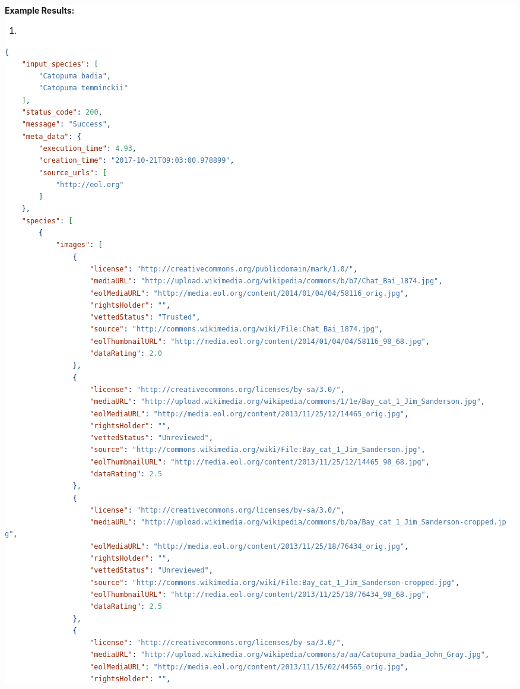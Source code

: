 __Example Results:__

1. 
```json
{
	"input_species": [
		"Catopuma badia",
		"Catopuma temminckii"
	],
	"status_code": 200,
	"message": "Success",
	"meta_data": {
		"execution_time": 4.93,
		"creation_time": "2017-10-21T09:03:00.978899",
		"source_urls": [
			"http://eol.org"
		]
	},
	"species": [
		{
			"images": [
				{
					"license": "http://creativecommons.org/publicdomain/mark/1.0/",
					"mediaURL": "http://upload.wikimedia.org/wikipedia/commons/b/b7/Chat_Bai_1874.jpg",
					"eolMediaURL": "http://media.eol.org/content/2014/01/04/04/58116_orig.jpg",
					"rightsHolder": "",
					"vettedStatus": "Trusted",
					"source": "http://commons.wikimedia.org/wiki/File:Chat_Bai_1874.jpg",
					"eolThumbnailURL": "http://media.eol.org/content/2014/01/04/04/58116_98_68.jpg",
					"dataRating": 2.0
				},
				{
					"license": "http://creativecommons.org/licenses/by-sa/3.0/",
					"mediaURL": "http://upload.wikimedia.org/wikipedia/commons/1/1e/Bay_cat_1_Jim_Sanderson.jpg",
					"eolMediaURL": "http://media.eol.org/content/2013/11/25/12/14465_orig.jpg",
					"rightsHolder": "",
					"vettedStatus": "Unreviewed",
					"source": "http://commons.wikimedia.org/wiki/File:Bay_cat_1_Jim_Sanderson.jpg",
					"eolThumbnailURL": "http://media.eol.org/content/2013/11/25/12/14465_98_68.jpg",
					"dataRating": 2.5
				},
				{
					"license": "http://creativecommons.org/licenses/by-sa/3.0/",
					"mediaURL": "http://upload.wikimedia.org/wikipedia/commons/b/ba/Bay_cat_1_Jim_Sanderson-cropped.jpg",
					"eolMediaURL": "http://media.eol.org/content/2013/11/25/18/76434_orig.jpg",
					"rightsHolder": "",
					"vettedStatus": "Unreviewed",
					"source": "http://commons.wikimedia.org/wiki/File:Bay_cat_1_Jim_Sanderson-cropped.jpg",
					"eolThumbnailURL": "http://media.eol.org/content/2013/11/25/18/76434_98_68.jpg",
					"dataRating": 2.5
				},
				{
					"license": "http://creativecommons.org/licenses/by-sa/3.0/",
					"mediaURL": "http://upload.wikimedia.org/wikipedia/commons/a/aa/Catopuma_badia_John_Gray.jpg",
					"eolMediaURL": "http://media.eol.org/content/2013/11/15/02/44565_orig.jpg",
					"rightsHolder": "",
```